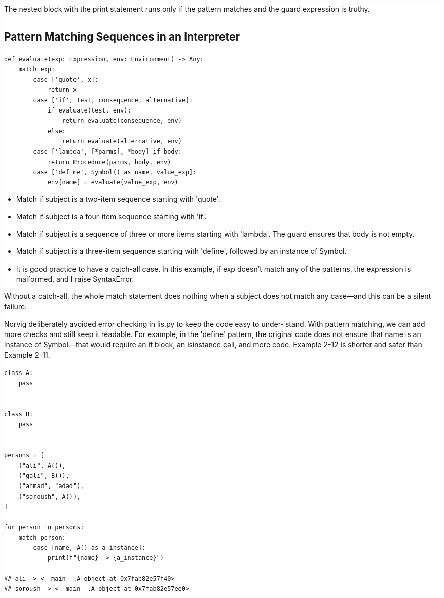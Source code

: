 The nested block with the print statement runs only if the pattern matches and the
guard expression is truthy.


## Pattern Matching Sequences in an Interpreter
```
def evaluate(exp: Expression, env: Environment) -> Any:
    match exp:
        case ['quote', x]:
            return x
        case ['if', test, consequence, alternative]:
            if evaluate(test, env):
                return evaluate(consequence, env)
            else:
                return evaluate(alternative, env)
        case ['lambda', [*parms], *body] if body:
            return Procedure(parms, body, env)
        case ['define', Symbol() as name, value_exp]:
            env[name] = evaluate(value_exp, env)
```
* Match if subject is a two-item sequence starting with 'quote'.

* Match if subject is a four-item sequence starting with 'if'.

* Match if subject is a sequence of three or more items starting with 'lambda'. The guard ensures that body is not empty.

* Match if subject is a three-item sequence starting with 'define', followed by an instance of Symbol.

* It is good practice to have a catch-all case. In this example, if exp doesn’t match any of the patterns, the expression is malformed, and I raise SyntaxError.

Without a catch-all, the whole match statement does nothing when a subject does not
match any case—and this can be a silent failure.

Norvig deliberately avoided error checking in lis.py to keep the code easy to under‐
stand. With pattern matching, we can add more checks and still keep it readable. For
example, in the 'define' pattern, the original code does not ensure that name is an
instance of Symbol—that would require an if block, an isinstance call, and more
code. Example 2-12 is shorter and safer than Example 2-11.

```
class A:
    pass


class B:
    pass


persons = [
    ("ali", A()),
    ("goli", B()),
    ("ahmad", "adad"),
    ("soroush", A()),
]

for person in persons:
    match person:
        case [name, A() as a_instance]:
            print(f"{name} -> {a_instance}")

## ali -> <__main__.A object at 0x7fab82e57f40>
## soroush -> <__main__.A object at 0x7fab82e57ee0>
```
